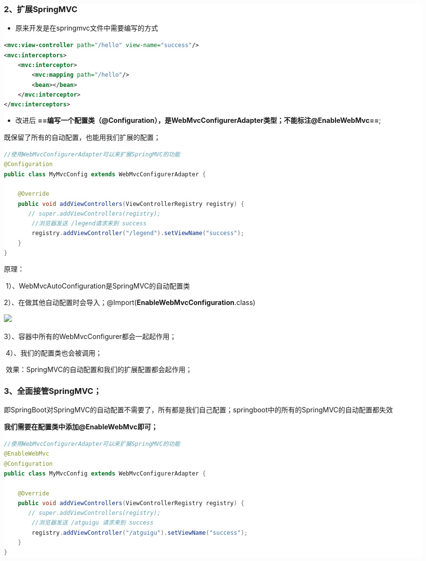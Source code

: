 
### 2、扩展SpringMVC
- 原来开发是在springmvc文件中需要编写的方式
```xml
<mvc:view-controller path="/hello" view-name="success"/>
<mvc:interceptors>
    <mvc:interceptor>
        <mvc:mapping path="/hello"/>
        <bean></bean>
    </mvc:interceptor>
</mvc:interceptors>
```


- 改进后
**==编写一个配置类（@Configuration），是WebMvcConfigurerAdapter类型；不能标注@EnableWebMvc==**;

既保留了所有的自动配置，也能用我们扩展的配置；

```java
//使用WebMvcConfigurerAdapter可以来扩展SpringMVC的功能
@Configuration
public class MyMvcConfig extends WebMvcConfigurerAdapter {

    @Override
    public void addViewControllers(ViewControllerRegistry registry) {
       // super.addViewControllers(registry);
        //浏览器发送 /legend请求来到 success
        registry.addViewController("/legend").setViewName("success");
    }
}
```
原理：

​	1）、WebMvcAutoConfiguration是SpringMVC的自动配置类

​	2）、在做其他自动配置时会导入；@Import(**EnableWebMvcConfiguration**.class)

![](https://img2018.cnblogs.com/blog/1231979/201907/1231979-20190707101031840-643483160.png)

   3）、容器中所有的WebMvcConfigurer都会一起起作用；

​	4）、我们的配置类也会被调用；

​	效果：SpringMVC的自动配置和我们的扩展配置都会起作用；


### 3、全面接管SpringMVC；

即SpringBoot对SpringMVC的自动配置不需要了，所有都是我们自己配置；springboot中的所有的SpringMVC的自动配置都失效

**我们需要在配置类中添加@EnableWebMvc即可；**

```java
//使用WebMvcConfigurerAdapter可以来扩展SpringMVC的功能
@EnableWebMvc
@Configuration
public class MyMvcConfig extends WebMvcConfigurerAdapter {

    @Override
    public void addViewControllers(ViewControllerRegistry registry) {
       // super.addViewControllers(registry);
        //浏览器发送 /atguigu 请求来到 success
        registry.addViewController("/atguigu").setViewName("success");
    }
}
```
